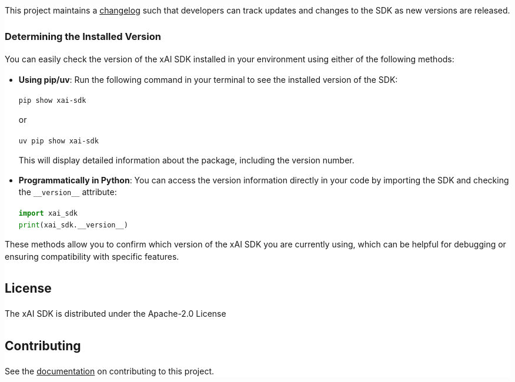 This project maintains a [changelog](/CHANGELOG.md) such that developers can track updates and changes to the SDK as new versions are released.

### Determining the Installed Version

You can easily check the version of the xAI SDK installed in your environment using either of the following methods:

- **Using pip/uv**: Run the following command in your terminal to see the installed version of the SDK:
  ```bash
  pip show xai-sdk
  ```
  or 

  ```bash
  uv pip show xai-sdk
  ```
  
  This will display detailed information about the package, including the version number.

- **Programmatically in Python**: You can access the version information directly in your code by importing the SDK and checking the `__version__` attribute:
  ```python
  import xai_sdk
  print(xai_sdk.__version__)
  ```

These methods allow you to confirm which version of the xAI SDK you are currently using, which can be helpful for debugging or ensuring compatibility with specific features.

## License

The xAI SDK is distributed under the Apache-2.0 License

## Contributing

See the [documentation](/CONTRIBUTING.md) on contributing to this project.